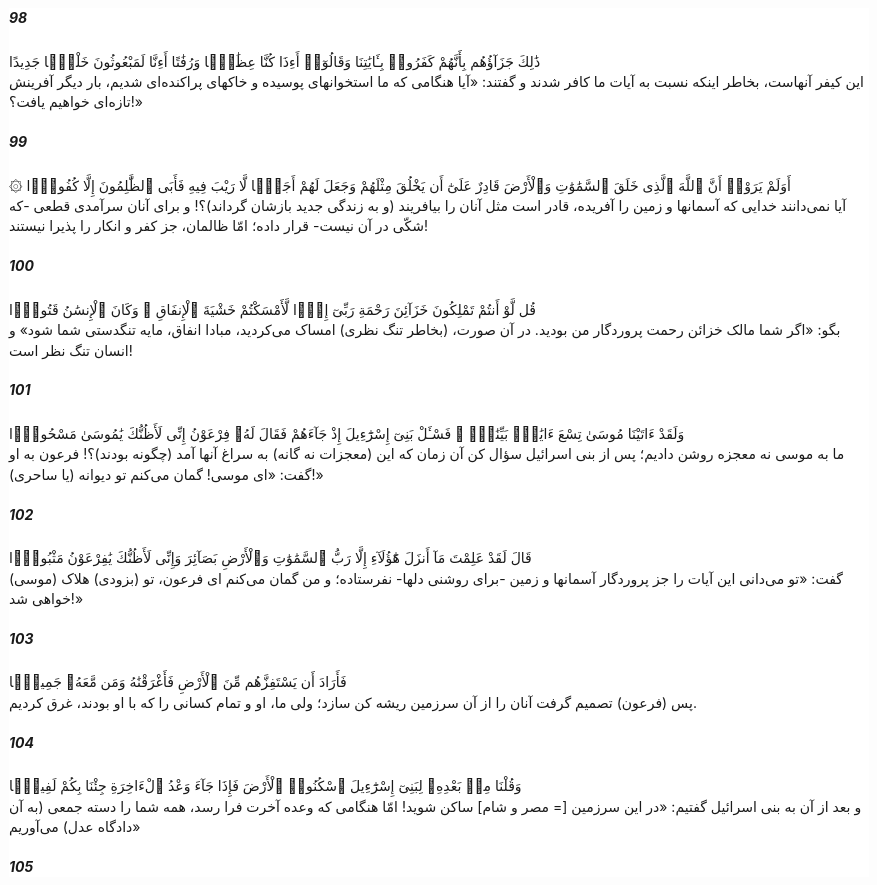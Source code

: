 ##### 98

<span class="ayah">ذَٰلِكَ جَزَآؤُهُم بِأَنَّهُمْ كَفَرُوا۟ بِـَٔايَٰتِنَا وَقَالُوٓا۟ أَءِذَا كُنَّا عِظَٰمًۭا وَرُفَٰتًا أَءِنَّا لَمَبْعُوثُونَ خَلْقًۭا جَدِيدًا</span>
<br><span class="ayah_translation">این کیفر آنهاست، بخاطر اینکه نسبت به آیات ما کافر شدند و گفتند: «آیا هنگامی که ما استخوانهای پوسیده و خاکهای پراکنده‌ای شدیم، بار دیگر آفرینش تازه‌ای خواهیم یافت؟!»</span>

##### 99

<span class="ayah">۞ أَوَلَمْ يَرَوْا۟ أَنَّ ٱللَّهَ ٱلَّذِى خَلَقَ ٱلسَّمَٰوَٰتِ وَٱلْأَرْضَ قَادِرٌ عَلَىٰٓ أَن يَخْلُقَ مِثْلَهُمْ وَجَعَلَ لَهُمْ أَجَلًۭا لَّا رَيْبَ فِيهِ فَأَبَى ٱلظَّٰلِمُونَ إِلَّا كُفُورًۭا</span>
<br><span class="ayah_translation">آیا نمی‌دانند خدایی که آسمانها و زمین را آفریده، قادر است مثل آنان را بیافریند (و به زندگی جدید بازشان گرداند)؟! و برای آنان سرآمدی قطعی -که شکّی در آن نیست- قرار داده؛ امّا ظالمان، جز کفر و انکار را پذیرا نیستند!</span>

##### 100

<span class="ayah">قُل لَّوْ أَنتُمْ تَمْلِكُونَ خَزَآئِنَ رَحْمَةِ رَبِّىٓ إِذًۭا لَّأَمْسَكْتُمْ خَشْيَةَ ٱلْإِنفَاقِ ۚ وَكَانَ ٱلْإِنسَٰنُ قَتُورًۭا</span>
<br><span class="ayah_translation">بگو: «اگر شما مالک خزائن رحمت پروردگار من بودید. در آن صورت، (بخاطر تنگ نظری) امساک می‌کردید، مبادا انفاق، مایه تنگدستی شما شود» و انسان تنگ نظر است!</span>

##### 101

<span class="ayah">وَلَقَدْ ءَاتَيْنَا مُوسَىٰ تِسْعَ ءَايَٰتٍۭ بَيِّنَٰتٍۢ ۖ فَسْـَٔلْ بَنِىٓ إِسْرَٰٓءِيلَ إِذْ جَآءَهُمْ فَقَالَ لَهُۥ فِرْعَوْنُ إِنِّى لَأَظُنُّكَ يَٰمُوسَىٰ مَسْحُورًۭا</span>
<br><span class="ayah_translation">ما به موسی نه معجزه روشن دادیم؛ پس از بنی اسرائیل سؤال کن آن زمان که این (معجزات نه گانه) به سراغ آنها آمد (چگونه بودند)؟! فرعون به او گفت: «ای موسی! گمان می‌کنم تو دیوانه (یا ساحری)!»</span>

##### 102

<span class="ayah">قَالَ لَقَدْ عَلِمْتَ مَآ أَنزَلَ هَٰٓؤُلَآءِ إِلَّا رَبُّ ٱلسَّمَٰوَٰتِ وَٱلْأَرْضِ بَصَآئِرَ وَإِنِّى لَأَظُنُّكَ يَٰفِرْعَوْنُ مَثْبُورًۭا</span>
<br><span class="ayah_translation">(موسی) گفت: «تو می‌دانی این آیات را جز پروردگار آسمانها و زمین -برای روشنی دلها- نفرستاده؛ و من گمان می‌کنم ای فرعون، تو (بزودی) هلاک خواهی شد!»</span>

##### 103

<span class="ayah">فَأَرَادَ أَن يَسْتَفِزَّهُم مِّنَ ٱلْأَرْضِ فَأَغْرَقْنَٰهُ وَمَن مَّعَهُۥ جَمِيعًۭا</span>
<br><span class="ayah_translation">پس (فرعون) تصمیم گرفت آنان را از آن سرزمین ریشه کن سازد؛ ولی ما، او و تمام کسانی را که با او بودند، غرق کردیم.</span>

##### 104

<span class="ayah">وَقُلْنَا مِنۢ بَعْدِهِۦ لِبَنِىٓ إِسْرَٰٓءِيلَ ٱسْكُنُوا۟ ٱلْأَرْضَ فَإِذَا جَآءَ وَعْدُ ٱلْءَاخِرَةِ جِئْنَا بِكُمْ لَفِيفًۭا</span>
<br><span class="ayah_translation">و بعد از آن به بنی اسرائیل گفتیم: «در این سرزمین [= مصر و شام‌] ساکن شوید! امّا هنگامی که وعده آخرت فرا رسد، همه شما را دسته جمعی (به آن دادگاه عدل) می‌آوریم»</span>

##### 105
